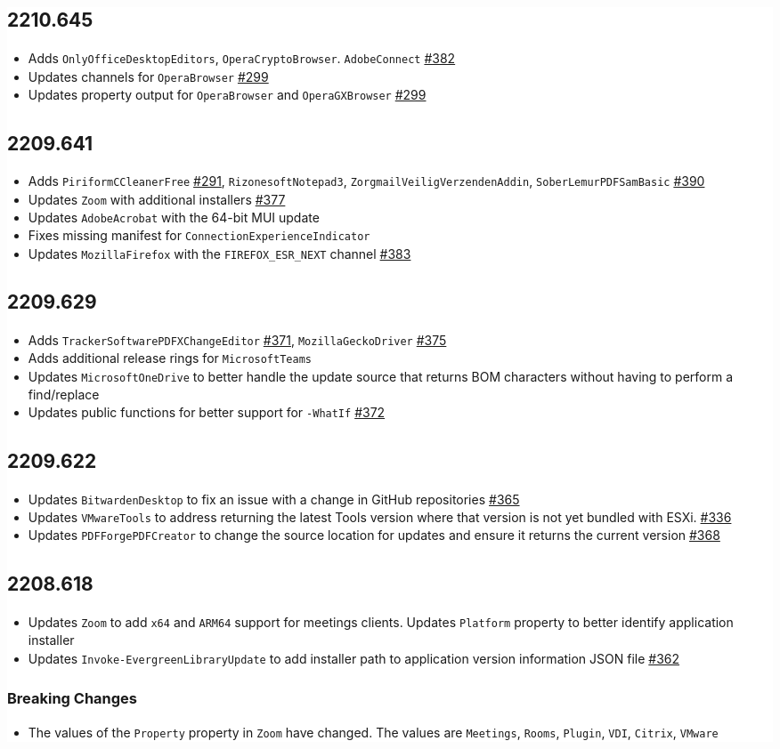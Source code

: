 ## 2210.645

* Adds `OnlyOfficeDesktopEditors`, `OperaCryptoBrowser`. `AdobeConnect` [#382](https://github.com/aaronparker/evergreen/issues/382)
* Updates channels for `OperaBrowser` [#299](https://github.com/aaronparker/evergreen/issues/299)
* Updates property output for `OperaBrowser` and `OperaGXBrowser` [#299](https://github.com/aaronparker/evergreen/issues/299)

## 2209.641

* Adds `PiriformCCleanerFree` [#291](https://github.com/aaronparker/evergreen/issues/291), `RizonesoftNotepad3`, `ZorgmailVeiligVerzendenAddin`, `SoberLemurPDFSamBasic` [#390](https://github.com/aaronparker/evergreen/issues/390)
* Updates `Zoom` with additional installers [#377](https://github.com/aaronparker/evergreen/issues/377)
* Updates `AdobeAcrobat` with the 64-bit MUI update
* Fixes missing manifest for `ConnectionExperienceIndicator`
* Updates `MozillaFirefox` with the `FIREFOX_ESR_NEXT` channel [#383](https://github.com/aaronparker/evergreen/issues/383)

## 2209.629

* Adds `TrackerSoftwarePDFXChangeEditor` [#371](https://github.com/aaronparker/evergreen/issues/371), `MozillaGeckoDriver` [#375](https://github.com/aaronparker/evergreen/issues/375)
* Adds additional release rings for `MicrosoftTeams`
* Updates `MicrosoftOneDrive` to better handle the update source that returns BOM characters without having to perform a find/replace
* Updates public functions for better support for `-WhatIf` [#372](https://github.com/aaronparker/evergreen/issues/372)

## 2209.622

* Updates `BitwardenDesktop` to fix an issue with a change in GitHub repositories [#365](https://github.com/aaronparker/evergreen/issues/365)
* Updates `VMwareTools` to address returning the latest Tools version where that version is not yet bundled with ESXi. [#336](https://github.com/aaronparker/evergreen/issues/336)
* Updates `PDFForgePDFCreator` to change the source location for updates and ensure it returns the current version [#368](https://github.com/aaronparker/evergreen/issues/368)

## 2208.618

* Updates `Zoom` to add `x64` and `ARM64` support for meetings clients. Updates `Platform` property to better identify application installer
* Updates `Invoke-EvergreenLibraryUpdate` to add installer path to application version information JSON file [#362](https://github.com/aaronparker/evergreen/discussions/362)

### Breaking Changes

* The values of the `Property` property in `Zoom` have changed. The values are `Meetings`, `Rooms`, `Plugin`, `VDI`, `Citrix`, `VMware`
